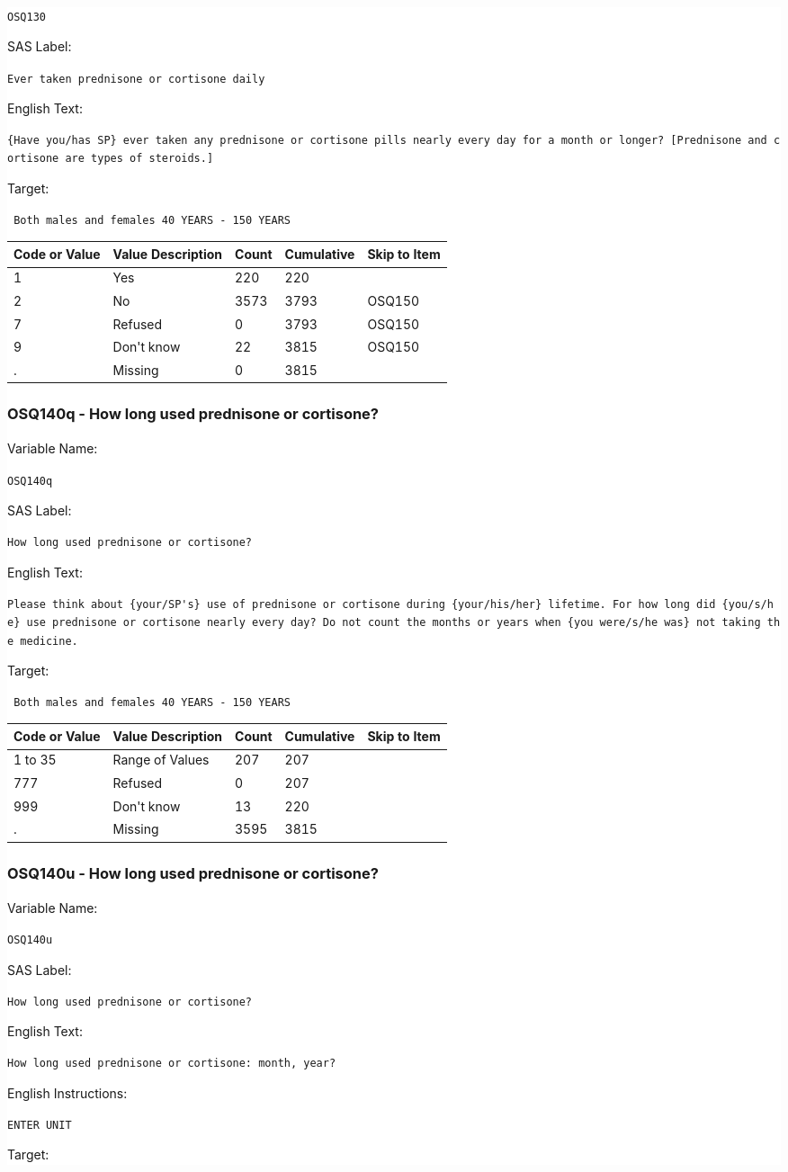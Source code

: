     OSQ130
SAS Label:

    Ever taken prednisone or cortisone daily
English Text:

    {Have you/has SP} ever taken any prednisone or cortisone pills nearly every day for a month or longer? [Prednisone and cortisone are types of steroids.]
Target:

     Both males and females 40 YEARS - 150 YEARS
Code or Value | Value Description | Count | Cumulative | Skip to Item  
---|---|---|---|---  
1 | Yes | 220 | 220 |   
2 | No | 3573 | 3793 | OSQ150   
7 | Refused | 0 | 3793 | OSQ150   
9 | Don't know | 22 | 3815 | OSQ150   
. | Missing | 0 | 3815 |   
  
### OSQ140q - How long used prednisone or cortisone?

Variable Name:

    OSQ140q
SAS Label:

    How long used prednisone or cortisone?
English Text:

    Please think about {your/SP's} use of prednisone or cortisone during {your/his/her} lifetime. For how long did {you/s/he} use prednisone or cortisone nearly every day? Do not count the months or years when {you were/s/he was} not taking the medicine.
Target:

     Both males and females 40 YEARS - 150 YEARS
Code or Value | Value Description | Count | Cumulative | Skip to Item  
---|---|---|---|---  
1 to 35 | Range of Values | 207 | 207 |   
777 | Refused | 0 | 207 |   
999 | Don't know | 13 | 220 |   
. | Missing | 3595 | 3815 |   
  
### OSQ140u - How long used prednisone or cortisone?

Variable Name:

    OSQ140u
SAS Label:

    How long used prednisone or cortisone?
English Text:

    How long used prednisone or cortisone: month, year?
English Instructions:

    ENTER UNIT
Target:
